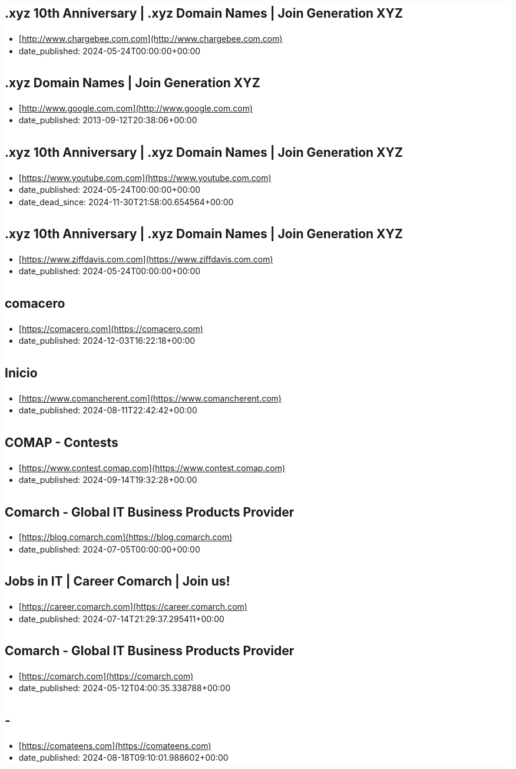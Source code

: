  ## .xyz 10th Anniversary | .xyz Domain Names | Join Generation XYZ
 - [http://www.chargebee.com.com](http://www.chargebee.com.com)
 - date_published: 2024-05-24T00:00:00+00:00

 ## .xyz Domain Names | Join Generation XYZ
 - [http://www.google.com.com](http://www.google.com.com)
 - date_published: 2013-09-12T20:38:06+00:00

 ## .xyz 10th Anniversary | .xyz Domain Names | Join Generation XYZ
 - [https://www.youtube.com.com](https://www.youtube.com.com)
 - date_published: 2024-05-24T00:00:00+00:00
 - date_dead_since: 2024-11-30T21:58:00.654564+00:00

 ## .xyz 10th Anniversary | .xyz Domain Names | Join Generation XYZ
 - [https://www.ziffdavis.com.com](https://www.ziffdavis.com.com)
 - date_published: 2024-05-24T00:00:00+00:00

 ## comacero
 - [https://comacero.com](https://comacero.com)
 - date_published: 2024-12-03T16:22:18+00:00

 ## Inicio
 - [https://www.comancherent.com](https://www.comancherent.com)
 - date_published: 2024-08-11T22:42:42+00:00

 ## COMAP - Contests
 - [https://www.contest.comap.com](https://www.contest.comap.com)
 - date_published: 2024-09-14T19:32:28+00:00

 ## Comarch - Global IT Business Products Provider
 - [https://blog.comarch.com](https://blog.comarch.com)
 - date_published: 2024-07-05T00:00:00+00:00

 ## Jobs in IT | Career Comarch | Join us!
 - [https://career.comarch.com](https://career.comarch.com)
 - date_published: 2024-07-14T21:29:37.295411+00:00

 ## Comarch - Global IT Business Products Provider
 - [https://comarch.com](https://comarch.com)
 - date_published: 2024-05-12T04:00:35.338788+00:00

 ## -
 - [https://comateens.com](https://comateens.com)
 - date_published: 2024-08-18T09:10:01.988602+00:00
